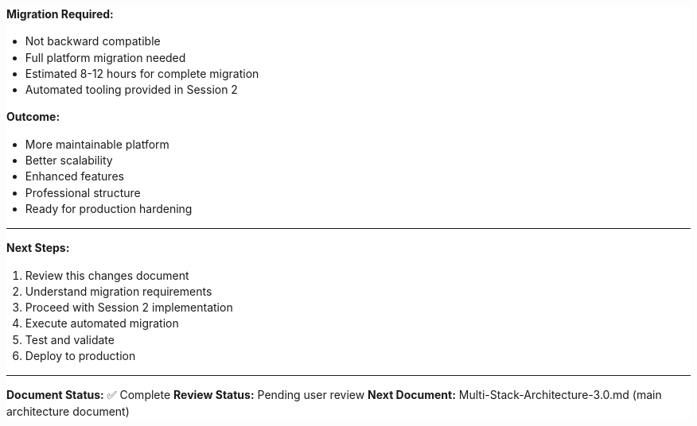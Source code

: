 **Migration Required:**
- Not backward compatible
- Full platform migration needed
- Estimated 8-12 hours for complete migration
- Automated tooling provided in Session 2

**Outcome:**
- More maintainable platform
- Better scalability
- Enhanced features
- Professional structure
- Ready for production hardening

---

**Next Steps:**
1. Review this changes document
2. Understand migration requirements
3. Proceed with Session 2 implementation
4. Execute automated migration
5. Test and validate
6. Deploy to production

---

**Document Status:** ✅ Complete
**Review Status:** Pending user review
**Next Document:** Multi-Stack-Architecture-3.0.md (main architecture document)
